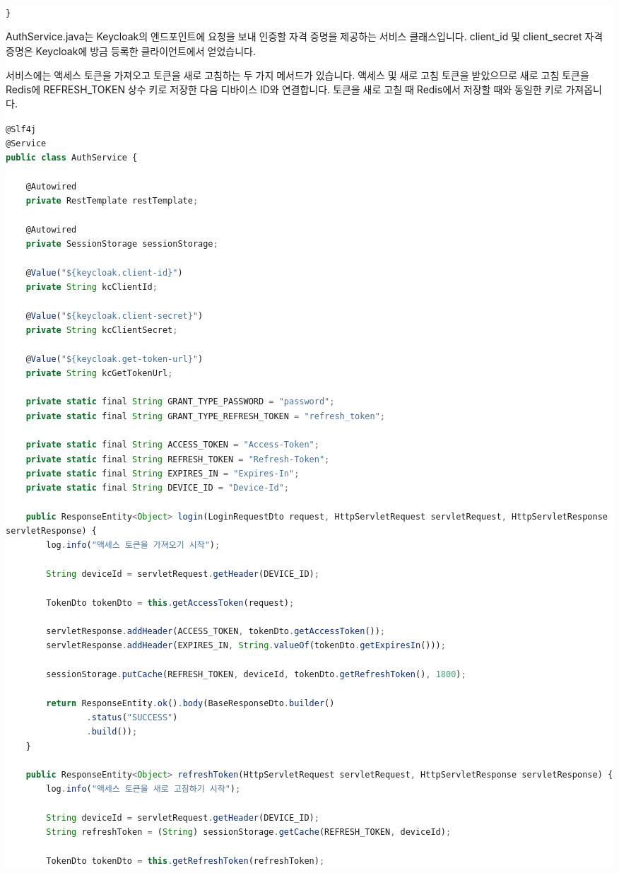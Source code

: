 ```js
}
```

AuthService.java는 Keycloak의 엔드포인트에 요청을 보내 인증할 자격 증명을 제공하는 서비스 클래스입니다. client_id 및 client_secret 자격 증명은 Keycloak에 방금 등록한 클라이언트에서 얻었습니다.

<div class="content-ad"></div>

서비스에는 액세스 토큰을 가져오고 토큰을 새로 고침하는 두 가지 메서드가 있습니다. 액세스 및 새로 고침 토큰을 받았으므로 새로 고침 토큰을 Redis에 REFRESH_TOKEN 상수 키로 저장한 다음 디바이스 ID와 연결합니다. 토큰을 새로 고칠 때 Redis에서 저장할 때와 동일한 키로 가져옵니다.

```js
@Slf4j
@Service
public class AuthService {

    @Autowired
    private RestTemplate restTemplate;

    @Autowired
    private SessionStorage sessionStorage;

    @Value("${keycloak.client-id}")
    private String kcClientId;

    @Value("${keycloak.client-secret}")
    private String kcClientSecret;

    @Value("${keycloak.get-token-url}")
    private String kcGetTokenUrl;

    private static final String GRANT_TYPE_PASSWORD = "password";
    private static final String GRANT_TYPE_REFRESH_TOKEN = "refresh_token";

    private static final String ACCESS_TOKEN = "Access-Token";
    private static final String REFRESH_TOKEN = "Refresh-Token";
    private static final String EXPIRES_IN = "Expires-In";
    private static final String DEVICE_ID = "Device-Id";

    public ResponseEntity<Object> login(LoginRequestDto request, HttpServletRequest servletRequest, HttpServletResponse servletResponse) {
        log.info("액세스 토큰을 가져오기 시작");

        String deviceId = servletRequest.getHeader(DEVICE_ID);

        TokenDto tokenDto = this.getAccessToken(request);

        servletResponse.addHeader(ACCESS_TOKEN, tokenDto.getAccessToken());
        servletResponse.addHeader(EXPIRES_IN, String.valueOf(tokenDto.getExpiresIn()));

        sessionStorage.putCache(REFRESH_TOKEN, deviceId, tokenDto.getRefreshToken(), 1800);

        return ResponseEntity.ok().body(BaseResponseDto.builder()
                .status("SUCCESS")
                .build());
    }

    public ResponseEntity<Object> refreshToken(HttpServletRequest servletRequest, HttpServletResponse servletResponse) {
        log.info("액세스 토큰을 새로 고침하기 시작");

        String deviceId = servletRequest.getHeader(DEVICE_ID);
        String refreshToken = (String) sessionStorage.getCache(REFRESH_TOKEN, deviceId);

        TokenDto tokenDto = this.getRefreshToken(refreshToken);
```